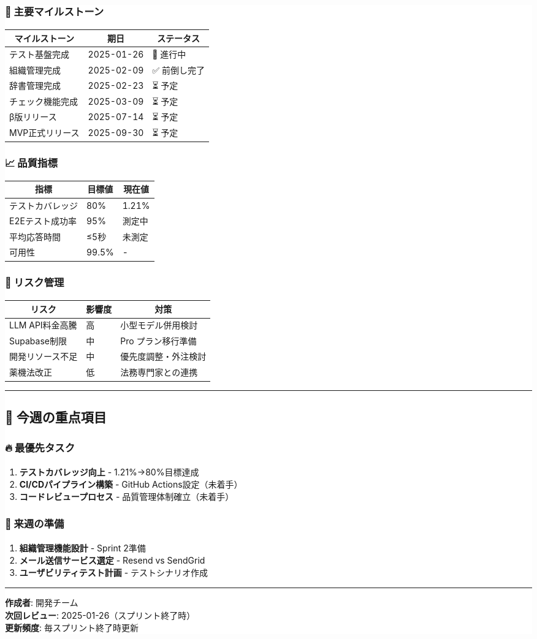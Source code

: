 ### 🎯 主要マイルストーン

| マイルストーン | 期日 | ステータス |
|---------------|------|-----------|
| テスト基盤完成 | 2025-01-26 | 🔄 進行中 |
| 組織管理完成 | 2025-02-09 | ✅ 前倒し完了 |
| 辞書管理完成 | 2025-02-23 | ⏳ 予定 |
| チェック機能完成 | 2025-03-09 | ⏳ 予定 |
| β版リリース | 2025-07-14 | ⏳ 予定 |
| MVP正式リリース | 2025-09-30 | ⏳ 予定 |

### 📈 品質指標

| 指標 | 目標値 | 現在値 |
|------|--------|--------|
| テストカバレッジ | 80% | 1.21% |
| E2Eテスト成功率 | 95% | 測定中 |
| 平均応答時間 | ≤5秒 | 未測定 |
| 可用性 | 99.5% | - |

### 🔄 リスク管理

| リスク | 影響度 | 対策 |
|--------|--------|------|
| LLM API料金高騰 | 高 | 小型モデル併用検討 |
| Supabase制限 | 中 | Pro プラン移行準備 |
| 開発リソース不足 | 中 | 優先度調整・外注検討 |
| 薬機法改正 | 低 | 法務専門家との連携 |

---

## 🎯 今週の重点項目

### 🔥 最優先タスク
1. **テストカバレッジ向上** - 1.21%→80%目標達成
2. **CI/CDパイプライン構築** - GitHub Actions設定（未着手）
3. **コードレビュープロセス** - 品質管理体制確立（未着手）

### 📅 来週の準備
1. **組織管理機能設計** - Sprint 2準備
2. **メール送信サービス選定** - Resend vs SendGrid
3. **ユーザビリティテスト計画** - テストシナリオ作成

---

**作成者**: 開発チーム  
**次回レビュー**: 2025-01-26（スプリント終了時）  
**更新頻度**: 毎スプリント終了時更新 